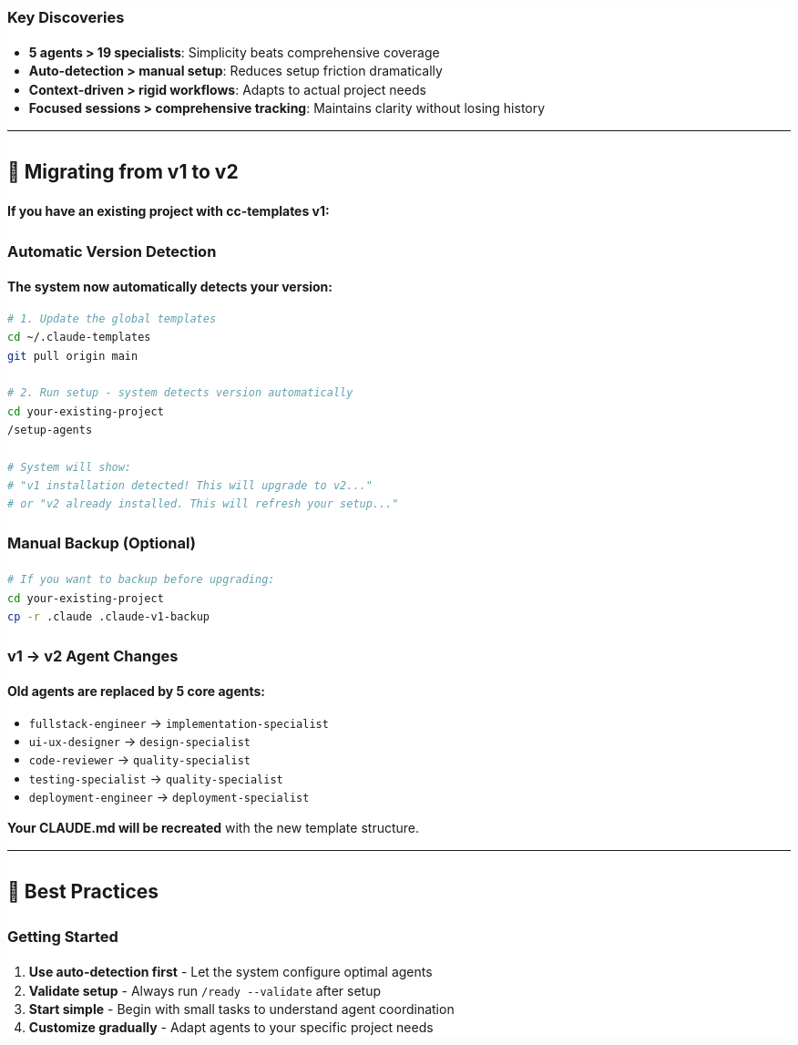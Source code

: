 ### Key Discoveries
- **5 agents > 19 specialists**: Simplicity beats comprehensive coverage
- **Auto-detection > manual setup**: Reduces setup friction dramatically
- **Context-driven > rigid workflows**: Adapts to actual project needs
- **Focused sessions > comprehensive tracking**: Maintains clarity without losing history

---

## 🔄 Migrating from v1 to v2

**If you have an existing project with cc-templates v1:**

### Automatic Version Detection
**The system now automatically detects your version:**

```bash
# 1. Update the global templates
cd ~/.claude-templates
git pull origin main

# 2. Run setup - system detects version automatically
cd your-existing-project  
/setup-agents

# System will show:
# "v1 installation detected! This will upgrade to v2..."
# or "v2 already installed. This will refresh your setup..."
```

### Manual Backup (Optional)
```bash
# If you want to backup before upgrading:
cd your-existing-project
cp -r .claude .claude-v1-backup
```

### v1 → v2 Agent Changes
**Old agents are replaced by 5 core agents:**
- `fullstack-engineer` → `implementation-specialist`
- `ui-ux-designer` → `design-specialist`  
- `code-reviewer` → `quality-specialist`
- `testing-specialist` → `quality-specialist`
- `deployment-engineer` → `deployment-specialist`

**Your CLAUDE.md will be recreated** with the new template structure.

---

## 🤝 Best Practices

### Getting Started
1. **Use auto-detection first** - Let the system configure optimal agents
2. **Validate setup** - Always run `/ready --validate` after setup
3. **Start simple** - Begin with small tasks to understand agent coordination
4. **Customize gradually** - Adapt agents to your specific project needs
